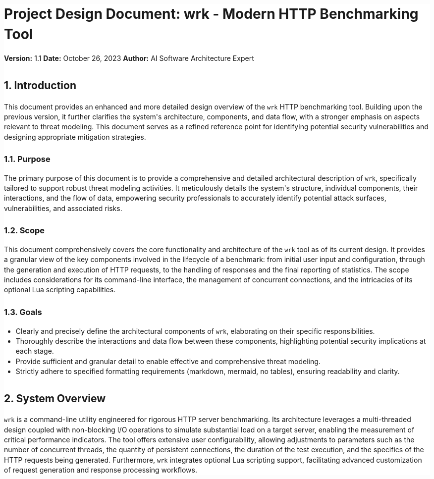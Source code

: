 
# Project Design Document: wrk - Modern HTTP Benchmarking Tool

**Version:** 1.1
**Date:** October 26, 2023
**Author:** AI Software Architecture Expert

## 1. Introduction

This document provides an enhanced and more detailed design overview of the `wrk` HTTP benchmarking tool. Building upon the previous version, it further clarifies the system's architecture, components, and data flow, with a stronger emphasis on aspects relevant to threat modeling. This document serves as a refined reference point for identifying potential security vulnerabilities and designing appropriate mitigation strategies.

### 1.1. Purpose

The primary purpose of this document is to provide a comprehensive and detailed architectural description of `wrk`, specifically tailored to support robust threat modeling activities. It meticulously details the system's structure, individual components, their interactions, and the flow of data, empowering security professionals to accurately identify potential attack surfaces, vulnerabilities, and associated risks.

### 1.2. Scope

This document comprehensively covers the core functionality and architecture of the `wrk` tool as of its current design. It provides a granular view of the key components involved in the lifecycle of a benchmark: from initial user input and configuration, through the generation and execution of HTTP requests, to the handling of responses and the final reporting of statistics. The scope includes considerations for its command-line interface, the management of concurrent connections, and the intricacies of its optional Lua scripting capabilities.

### 1.3. Goals

*   Clearly and precisely define the architectural components of `wrk`, elaborating on their specific responsibilities.
*   Thoroughly describe the interactions and data flow between these components, highlighting potential security implications at each stage.
*   Provide sufficient and granular detail to enable effective and comprehensive threat modeling.
*   Strictly adhere to specified formatting requirements (markdown, mermaid, no tables), ensuring readability and clarity.

## 2. System Overview

`wrk` is a command-line utility engineered for rigorous HTTP server benchmarking. Its architecture leverages a multi-threaded design coupled with non-blocking I/O operations to simulate substantial load on a target server, enabling the measurement of critical performance indicators. The tool offers extensive user configurability, allowing adjustments to parameters such as the number of concurrent threads, the quantity of persistent connections, the duration of the test execution, and the specifics of the HTTP requests being generated. Furthermore, `wrk` integrates optional Lua scripting support, facilitating advanced customization of request generation and response processing workflows.
